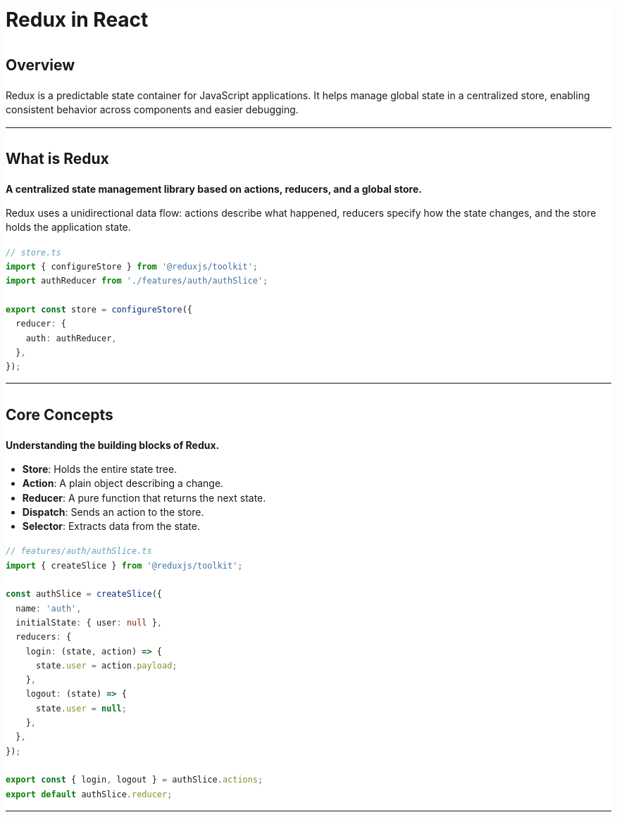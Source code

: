 
# Redux in React

## Overview  
Redux is a predictable state container for JavaScript applications. It helps manage global state in a centralized store, enabling consistent behavior across components and easier debugging.

---

## What is Redux  
**A centralized state management library based on actions, reducers, and a global store.**

Redux uses a unidirectional data flow: actions describe what happened, reducers specify how the state changes, and the store holds the application state.

```ts
// store.ts
import { configureStore } from '@reduxjs/toolkit';
import authReducer from './features/auth/authSlice';

export const store = configureStore({
  reducer: {
    auth: authReducer,
  },
});
```

---

## Core Concepts  
**Understanding the building blocks of Redux.**

- **Store**: Holds the entire state tree.
- **Action**: A plain object describing a change.
- **Reducer**: A pure function that returns the next state.
- **Dispatch**: Sends an action to the store.
- **Selector**: Extracts data from the state.

```ts
// features/auth/authSlice.ts
import { createSlice } from '@reduxjs/toolkit';

const authSlice = createSlice({
  name: 'auth',
  initialState: { user: null },
  reducers: {
    login: (state, action) => {
      state.user = action.payload;
    },
    logout: (state) => {
      state.user = null;
    },
  },
});

export const { login, logout } = authSlice.actions;
export default authSlice.reducer;
```

---